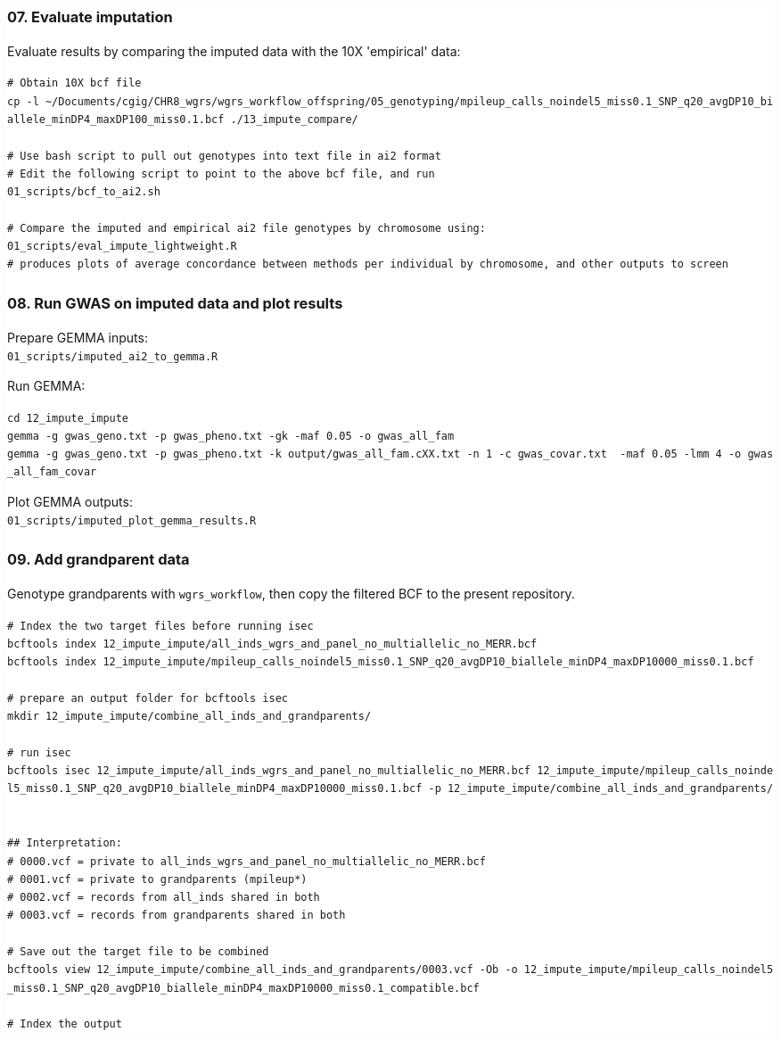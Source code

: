 ### 07. Evaluate imputation ###
Evaluate results by comparing the imputed data with the 10X 'empirical' data:     
```
# Obtain 10X bcf file 
cp -l ~/Documents/cgig/CHR8_wgrs/wgrs_workflow_offspring/05_genotyping/mpileup_calls_noindel5_miss0.1_SNP_q20_avgDP10_biallele_minDP4_maxDP100_miss0.1.bcf ./13_impute_compare/

# Use bash script to pull out genotypes into text file in ai2 format
# Edit the following script to point to the above bcf file, and run
01_scripts/bcf_to_ai2.sh

# Compare the imputed and empirical ai2 file genotypes by chromosome using: 
01_scripts/eval_impute_lightweight.R
# produces plots of average concordance between methods per individual by chromosome, and other outputs to screen
```


### 08. Run GWAS on imputed data and plot results ###
Prepare GEMMA inputs:     
`01_scripts/imputed_ai2_to_gemma.R`      

Run GEMMA:    
```
cd 12_impute_impute
gemma -g gwas_geno.txt -p gwas_pheno.txt -gk -maf 0.05 -o gwas_all_fam
gemma -g gwas_geno.txt -p gwas_pheno.txt -k output/gwas_all_fam.cXX.txt -n 1 -c gwas_covar.txt  -maf 0.05 -lmm 4 -o gwas_all_fam_covar

```


Plot GEMMA outputs:    
`01_scripts/imputed_plot_gemma_results.R`    



### 09. Add grandparent data ###
Genotype grandparents with `wgrs_workflow`, then copy the filtered BCF to the present repository.     

```
# Index the two target files before running isec
bcftools index 12_impute_impute/all_inds_wgrs_and_panel_no_multiallelic_no_MERR.bcf
bcftools index 12_impute_impute/mpileup_calls_noindel5_miss0.1_SNP_q20_avgDP10_biallele_minDP4_maxDP10000_miss0.1.bcf

# prepare an output folder for bcftools isec
mkdir 12_impute_impute/combine_all_inds_and_grandparents/

# run isec 
bcftools isec 12_impute_impute/all_inds_wgrs_and_panel_no_multiallelic_no_MERR.bcf 12_impute_impute/mpileup_calls_noindel5_miss0.1_SNP_q20_avgDP10_biallele_minDP4_maxDP10000_miss0.1.bcf -p 12_impute_impute/combine_all_inds_and_grandparents/


## Interpretation:    
# 0000.vcf = private to all_inds_wgrs_and_panel_no_multiallelic_no_MERR.bcf
# 0001.vcf = private to grandparents (mpileup*) 
# 0002.vcf = records from all_inds shared in both
# 0003.vcf = records from grandparents shared in both

# Save out the target file to be combined
bcftools view 12_impute_impute/combine_all_inds_and_grandparents/0003.vcf -Ob -o 12_impute_impute/mpileup_calls_noindel5_miss0.1_SNP_q20_avgDP10_biallele_minDP4_maxDP10000_miss0.1_compatible.bcf

# Index the output
```